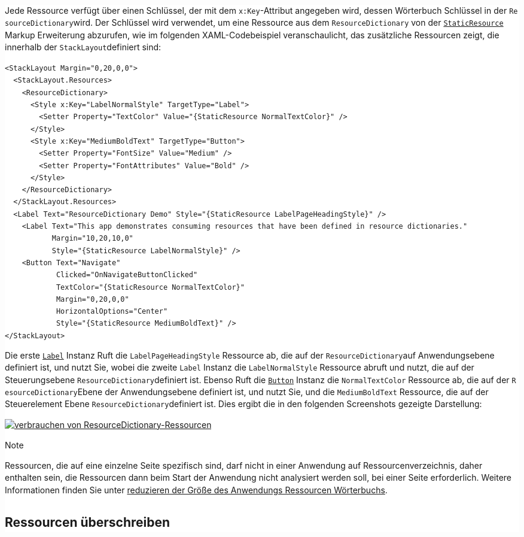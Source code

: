 Jede Ressource verfügt über einen Schlüssel, der mit dem `x:Key`-Attribut angegeben wird, dessen Wörterbuch Schlüssel in der `ResourceDictionary`wird. Der Schlüssel wird verwendet, um eine Ressource aus dem `ResourceDictionary` von der [`StaticResource`](xref:Xamarin.Forms.Xaml.StaticResourceExtension) Markup Erweiterung abzurufen, wie im folgenden XAML-Codebeispiel veranschaulicht, das zusätzliche Ressourcen zeigt, die innerhalb der `StackLayout`definiert sind:

```xaml
<StackLayout Margin="0,20,0,0">
  <StackLayout.Resources>
    <ResourceDictionary>
      <Style x:Key="LabelNormalStyle" TargetType="Label">
        <Setter Property="TextColor" Value="{StaticResource NormalTextColor}" />
      </Style>
      <Style x:Key="MediumBoldText" TargetType="Button">
        <Setter Property="FontSize" Value="Medium" />
        <Setter Property="FontAttributes" Value="Bold" />
      </Style>
    </ResourceDictionary>
  </StackLayout.Resources>
  <Label Text="ResourceDictionary Demo" Style="{StaticResource LabelPageHeadingStyle}" />
    <Label Text="This app demonstrates consuming resources that have been defined in resource dictionaries."
           Margin="10,20,10,0"
           Style="{StaticResource LabelNormalStyle}" />
    <Button Text="Navigate"
            Clicked="OnNavigateButtonClicked"
            TextColor="{StaticResource NormalTextColor}"
            Margin="0,20,0,0"
            HorizontalOptions="Center"
            Style="{StaticResource MediumBoldText}" />
</StackLayout>
```

Die erste [`Label`](xref:Xamarin.Forms.Label) Instanz Ruft die `LabelPageHeadingStyle` Ressource ab, die auf der `ResourceDictionary`auf Anwendungsebene definiert ist, und nutzt Sie, wobei die zweite `Label` Instanz die `LabelNormalStyle` Ressource abruft und nutzt, die auf der Steuerungsebene `ResourceDictionary`definiert ist. Ebenso Ruft die [`Button`](xref:Xamarin.Forms.Button) Instanz die `NormalTextColor` Ressource ab, die auf der `ResourceDictionary`Ebene der Anwendungsebene definiert ist, und nutzt Sie, und die `MediumBoldText` Ressource, die auf der Steuerelement Ebene `ResourceDictionary`definiert ist. Dies ergibt die in den folgenden Screenshots gezeigte Darstellung:

[![verbrauchen von ResourceDictionary-Ressourcen](resource-dictionaries-images/screenshots-sml.png)](resource-dictionaries-images/screenshots.png#lightbox)

> [!NOTE]
> Ressourcen, die auf eine einzelne Seite spezifisch sind, darf nicht in einer Anwendung auf Ressourcenverzeichnis, daher enthalten sein, die Ressourcen dann beim Start der Anwendung nicht analysiert werden soll, bei einer Seite erforderlich. Weitere Informationen finden Sie unter [reduzieren der Größe des Anwendungs Ressourcen Wörterbuchs](~/xamarin-forms/deploy-test/performance.md).

## <a name="override-resources"></a>Ressourcen überschreiben
